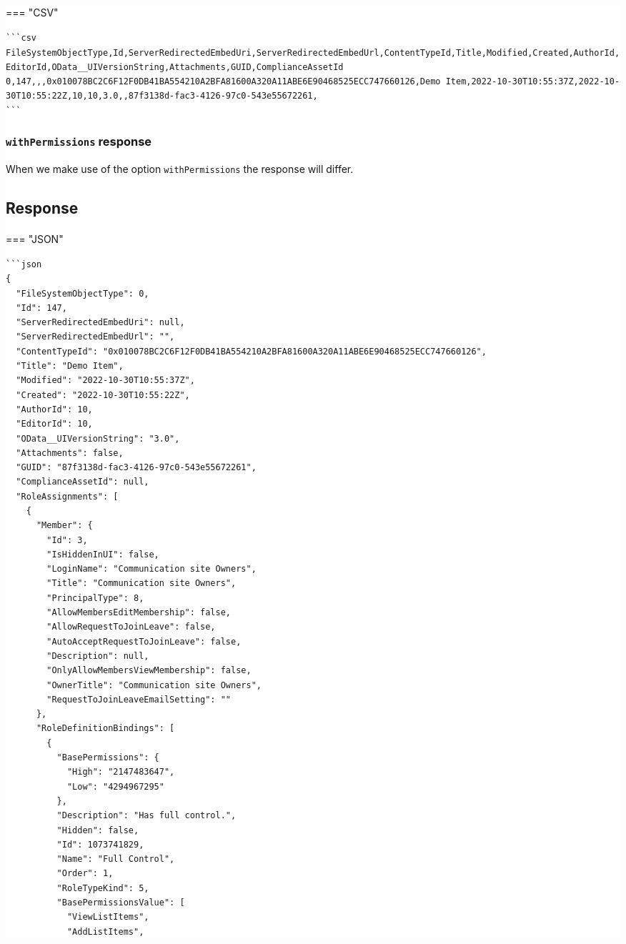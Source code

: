=== "CSV"

    ```csv
    FileSystemObjectType,Id,ServerRedirectedEmbedUri,ServerRedirectedEmbedUrl,ContentTypeId,Title,Modified,Created,AuthorId,EditorId,OData__UIVersionString,Attachments,GUID,ComplianceAssetId
    0,147,,,0x010078BC2C6F12F0DB41BA554210A2BFA81600A320A11ABE6E90468525ECC747660126,Demo Item,2022-10-30T10:55:37Z,2022-10-30T10:55:22Z,10,10,3.0,,87f3138d-fac3-4126-97c0-543e55672261,
    ```

### `withPermissions` response

When we make use of the option `withPermissions` the response will differ. 

## Response

=== "JSON"

    ```json
    {
      "FileSystemObjectType": 0,
      "Id": 147,
      "ServerRedirectedEmbedUri": null,
      "ServerRedirectedEmbedUrl": "",
      "ContentTypeId": "0x010078BC2C6F12F0DB41BA554210A2BFA81600A320A11ABE6E90468525ECC747660126",
      "Title": "Demo Item",
      "Modified": "2022-10-30T10:55:37Z",
      "Created": "2022-10-30T10:55:22Z",
      "AuthorId": 10,
      "EditorId": 10,
      "OData__UIVersionString": "3.0",
      "Attachments": false,
      "GUID": "87f3138d-fac3-4126-97c0-543e55672261",
      "ComplianceAssetId": null,
      "RoleAssignments": [
        {
          "Member": {
            "Id": 3,
            "IsHiddenInUI": false,
            "LoginName": "Communication site Owners",
            "Title": "Communication site Owners",
            "PrincipalType": 8,
            "AllowMembersEditMembership": false,
            "AllowRequestToJoinLeave": false,
            "AutoAcceptRequestToJoinLeave": false,
            "Description": null,
            "OnlyAllowMembersViewMembership": false,
            "OwnerTitle": "Communication site Owners",
            "RequestToJoinLeaveEmailSetting": ""
          },
          "RoleDefinitionBindings": [
            {
              "BasePermissions": {
                "High": "2147483647",
                "Low": "4294967295"
              },
              "Description": "Has full control.",
              "Hidden": false,
              "Id": 1073741829,
              "Name": "Full Control",
              "Order": 1,
              "RoleTypeKind": 5,
              "BasePermissionsValue": [
                "ViewListItems",
                "AddListItems",